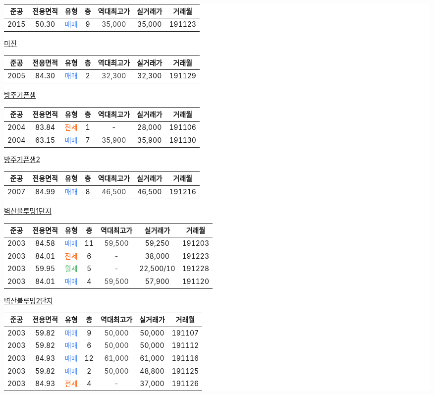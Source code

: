 |준공|전용면적|유형|층|역대최고가|실거래가|거래월|
|:---:|:---:|:---:|:---:|:---:|:---:|:---:|
|2015|50.30|<span style="color:#4285f3">매매</span>|9|<span style="color:#444444">35,000</span>|35,000|191123|

[미진](https://search.naver.com/search.naver?query=%EC%84%9C%EC%9A%B8%ED%8A%B9%EB%B3%84%EC%8B%9C+%EC%96%91%EC%B2%9C%EA%B5%AC+%EC%8B%A0%EC%9B%94%EB%8F%99+%EB%AF%B8%EC%A7%84)

|준공|전용면적|유형|층|역대최고가|실거래가|거래월|
|:---:|:---:|:---:|:---:|:---:|:---:|:---:|
|2005|84.30|<span style="color:#4285f3">매매</span>|2|<span style="color:#444444">32,300</span>|32,300|191129|

[방주기픈샘](https://search.naver.com/search.naver?query=%EC%84%9C%EC%9A%B8%ED%8A%B9%EB%B3%84%EC%8B%9C+%EC%96%91%EC%B2%9C%EA%B5%AC+%EC%8B%A0%EC%9B%94%EB%8F%99+%EB%B0%A9%EC%A3%BC%EA%B8%B0%ED%94%88%EC%83%98)

|준공|전용면적|유형|층|역대최고가|실거래가|거래월|
|:---:|:---:|:---:|:---:|:---:|:---:|:---:|
|2004|83.84|<span style="color:#ff5a00">전세</span>|1|<span style="color:#444444">-</span>|28,000|191106|
|2004|63.15|<span style="color:#4285f3">매매</span>|7|<span style="color:#444444">35,900</span>|35,900|191130|

[방주기픈샘2](https://search.naver.com/search.naver?query=%EC%84%9C%EC%9A%B8%ED%8A%B9%EB%B3%84%EC%8B%9C+%EC%96%91%EC%B2%9C%EA%B5%AC+%EC%8B%A0%EC%9B%94%EB%8F%99+%EB%B0%A9%EC%A3%BC%EA%B8%B0%ED%94%88%EC%83%982)

|준공|전용면적|유형|층|역대최고가|실거래가|거래월|
|:---:|:---:|:---:|:---:|:---:|:---:|:---:|
|2007|84.99|<span style="color:#4285f3">매매</span>|8|<span style="color:#444444">46,500</span>|46,500|191216|

[벽산블루밍1단지](https://search.naver.com/search.naver?query=%EC%84%9C%EC%9A%B8%ED%8A%B9%EB%B3%84%EC%8B%9C+%EC%96%91%EC%B2%9C%EA%B5%AC+%EC%8B%A0%EC%9B%94%EB%8F%99+%EB%B2%BD%EC%82%B0%EB%B8%94%EB%A3%A8%EB%B0%8D1%EB%8B%A8%EC%A7%80)

|준공|전용면적|유형|층|역대최고가|실거래가|거래월|
|:---:|:---:|:---:|:---:|:---:|:---:|:---:|
|2003|84.58|<span style="color:#4285f3">매매</span>|11|<span style="color:#444444">59,500</span>|59,250|191203|
|2003|84.01|<span style="color:#ff5a00">전세</span>|6|<span style="color:#444444">-</span>|38,000|191223|
|2003|59.95|<span style="color:#34a853">월세</span>|5|<span style="color:#444444">-</span>|22,500/10|191228|
|2003|84.01|<span style="color:#4285f3">매매</span>|4|<span style="color:#444444">59,500</span>|57,900|191120|

[벽산블루밍2단지](https://search.naver.com/search.naver?query=%EC%84%9C%EC%9A%B8%ED%8A%B9%EB%B3%84%EC%8B%9C+%EC%96%91%EC%B2%9C%EA%B5%AC+%EC%8B%A0%EC%9B%94%EB%8F%99+%EB%B2%BD%EC%82%B0%EB%B8%94%EB%A3%A8%EB%B0%8D2%EB%8B%A8%EC%A7%80)

|준공|전용면적|유형|층|역대최고가|실거래가|거래월|
|:---:|:---:|:---:|:---:|:---:|:---:|:---:|
|2003|59.82|<span style="color:#4285f3">매매</span>|9|<span style="color:#444444">50,000</span>|50,000|191107|
|2003|59.82|<span style="color:#4285f3">매매</span>|6|<span style="color:#444444">50,000</span>|50,000|191112|
|2003|84.93|<span style="color:#4285f3">매매</span>|12|<span style="color:#444444">61,000</span>|61,000|191116|
|2003|59.82|<span style="color:#4285f3">매매</span>|2|<span style="color:#444444">50,000</span>|48,800|191125|
|2003|84.93|<span style="color:#ff5a00">전세</span>|4|<span style="color:#444444">-</span>|37,000|191126|

